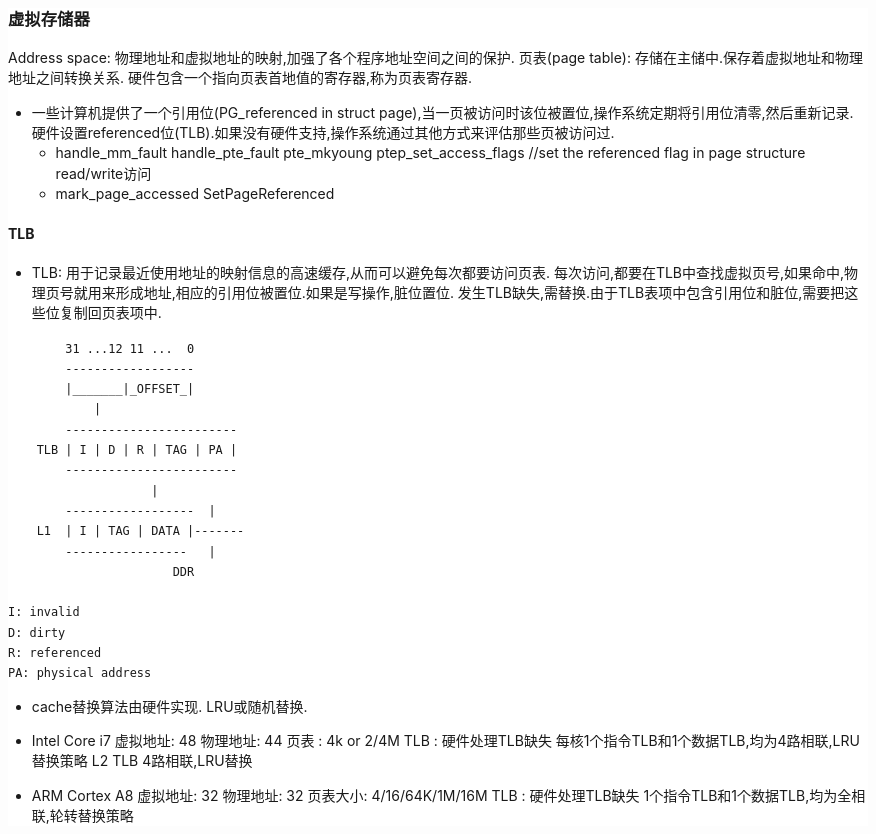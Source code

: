 ### 虚拟存储器
Address space: 物理地址和虚拟地址的映射,加强了各个程序地址空间之间的保护.
页表(page table): 存储在主储中.保存着虚拟地址和物理地址之间转换关系.
硬件包含一个指向页表首地值的寄存器,称为页表寄存器.

* 一些计算机提供了一个引用位(PG_referenced in struct page),当一页被访问时该位被置位,操作系统定期将引用位清零,然后重新记录.
	硬件设置referenced位(TLB).如果没有硬件支持,操作系统通过其他方式来评估那些页被访问过.
	* handle_mm_fault
		handle_pte_fault
			pte_mkyoung
			ptep_set_access_flags //set the referenced flag in page structure
	read/write访问
	* mark_page_accessed
		SetPageReferenced

#### TLB
* TLB: 用于记录最近使用地址的映射信息的高速缓存,从而可以避免每次都要访问页表.
每次访问,都要在TLB中查找虚拟页号,如果命中,物理页号就用来形成地址,相应的引用位被置位.如果是写操作,脏位置位.
发生TLB缺失,需替换.由于TLB表项中包含引用位和脏位,需要把这些位复制回页表项中.
~~~
		31 ...12 11 ...  0
		------------------
		|_______|_OFFSET_|
		    |
		------------------------
	TLB	| I | D | R | TAG | PA |
		------------------------
				    |
		------------------  |
	L1	| I | TAG | DATA |-------
		-----------------	|
				       DDR

I: invalid
D: dirty
R: referenced
PA: physical address
~~~

* cache替换算法由硬件实现. LRU或随机替换.

* Intel Core i7
虚拟地址: 48
物理地址: 44
	页表	: 4k or 2/4M
	TLB	: 硬件处理TLB缺失
	  每核1个指令TLB和1个数据TLB,均为4路相联,LRU替换策略
	  L2 TLB 4路相联,LRU替换

* ARM Cortex A8
虚拟地址: 32
物理地址: 32
页表大小: 4/16/64K/1M/16M
	TLB	: 硬件处理TLB缺失
	  1个指令TLB和1个数据TLB,均为全相联,轮转替换策略
